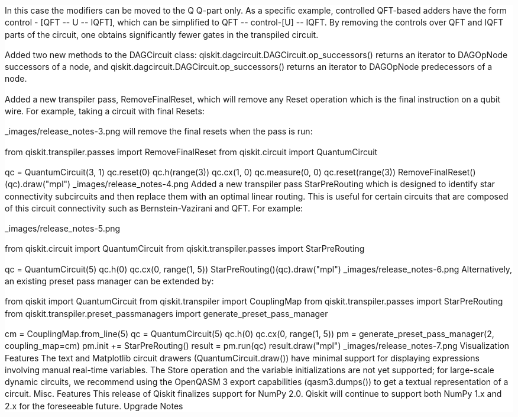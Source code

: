 In this case the modifiers can be moved to the 
Q
Q-part only. As a specific example, controlled QFT-based adders have the form control - [QFT -- U -- IQFT], which can be simplified to QFT -- control-[U] -- IQFT. By removing the controls over QFT and IQFT parts of the circuit, one obtains significantly fewer gates in the transpiled circuit.

Added two new methods to the DAGCircuit class: qiskit.dagcircuit.DAGCircuit.op_successors() returns an iterator to DAGOpNode successors of a node, and qiskit.dagcircuit.DAGCircuit.op_successors() returns an iterator to DAGOpNode predecessors of a node.

Added a new transpiler pass, RemoveFinalReset, which will remove any Reset operation which is the final instruction on a qubit wire. For example, taking a circuit with final Resets:

_images/release_notes-3.png
will remove the final resets when the pass is run:


from qiskit.transpiler.passes import RemoveFinalReset
from qiskit.circuit import QuantumCircuit
 
qc = QuantumCircuit(3, 1)
qc.reset(0)
qc.h(range(3))
qc.cx(1, 0)
qc.measure(0, 0)
qc.reset(range(3))
RemoveFinalReset()(qc).draw("mpl")
_images/release_notes-4.png
Added a new transpiler pass StarPreRouting which is designed to identify star connectivity subcircuits and then replace them with an optimal linear routing. This is useful for certain circuits that are composed of this circuit connectivity such as Bernstein-Vazirani and QFT. For example:

_images/release_notes-5.png

from qiskit.circuit import QuantumCircuit
from qiskit.transpiler.passes import StarPreRouting
 
qc = QuantumCircuit(5)
qc.h(0)
qc.cx(0, range(1, 5))
StarPreRouting()(qc).draw("mpl")
_images/release_notes-6.png
Alternatively, an existing preset pass manager can be extended by:


from qiskit import QuantumCircuit
from qiskit.transpiler import CouplingMap
from qiskit.transpiler.passes import StarPreRouting
from qiskit.transpiler.preset_passmanagers import generate_preset_pass_manager
 
cm = CouplingMap.from_line(5)
qc = QuantumCircuit(5)
qc.h(0)
qc.cx(0, range(1, 5))
pm = generate_preset_pass_manager(2, coupling_map=cm)
pm.init += StarPreRouting()
result = pm.run(qc)
result.draw("mpl")
_images/release_notes-7.png
Visualization Features
The text and Matplotlib circuit drawers (QuantumCircuit.draw()) have minimal support for displaying expressions involving manual real-time variables. The Store operation and the variable initializations are not yet supported; for large-scale dynamic circuits, we recommend using the OpenQASM 3 export capabilities (qasm3.dumps()) to get a textual representation of a circuit.
Misc. Features
This release of Qiskit finalizes support for NumPy 2.0. Qiskit will continue to support both NumPy 1.x and 2.x for the foreseeable future.
Upgrade Notes